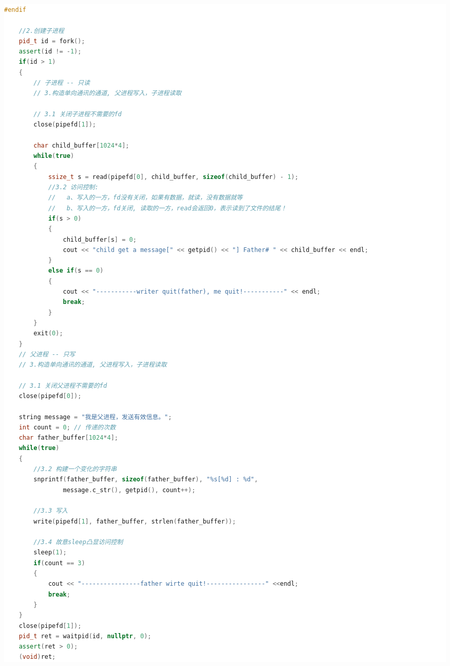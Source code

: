 ```c++
#endif
 
    //2.创建子进程
    pid_t id = fork();
    assert(id != -1);
    if(id > 1)
    {
        // 子进程 -- 只读
        // 3.构造单向通讯的通道, 父进程写入，子进程读取
 
        // 3.1 关闭子进程不需要的fd
        close(pipefd[1]);
 
        char child_buffer[1024*4];
        while(true)
        {
            ssize_t s = read(pipefd[0], child_buffer, sizeof(child_buffer) - 1);
            //3.2 访问控制:
            //   a、写入的一方，fd没有关闭，如果有数据，就读，没有数据就等
            //   b、写入的一方，fd关闭, 读取的一方，read会返回0，表示读到了文件的结尾！
            if(s > 0)
            {
                child_buffer[s] = 0;
                cout << "child get a message[" << getpid() << "] Father# " << child_buffer << endl;
            }
            else if(s == 0)
            {
                cout << "-----------writer quit(father), me quit!-----------" << endl;
                break;
            }
        }
        exit(0);
    }
    // 父进程 -- 只写
    // 3.构造单向通讯的通道, 父进程写入，子进程读取
 
    // 3.1 关闭父进程不需要的fd
    close(pipefd[0]);
 
    string message = "我是父进程，发送有效信息。";
    int count = 0; // 传递的次数
    char father_buffer[1024*4];
    while(true)
    {
        //3.2 构建一个变化的字符串
        snprintf(father_buffer, sizeof(father_buffer), "%s[%d] : %d",
                message.c_str(), getpid(), count++);
        
        //3.3 写入
        write(pipefd[1], father_buffer, strlen(father_buffer));
 
        //3.4 故意sleep凸显访问控制
        sleep(1);
        if(count == 3)
        {
            cout << "----------------father wirte quit!----------------" <<endl;
            break;
        } 
    }
    close(pipefd[1]);
    pid_t ret = waitpid(id, nullptr, 0);
    assert(ret > 0);
    (void)ret;
```